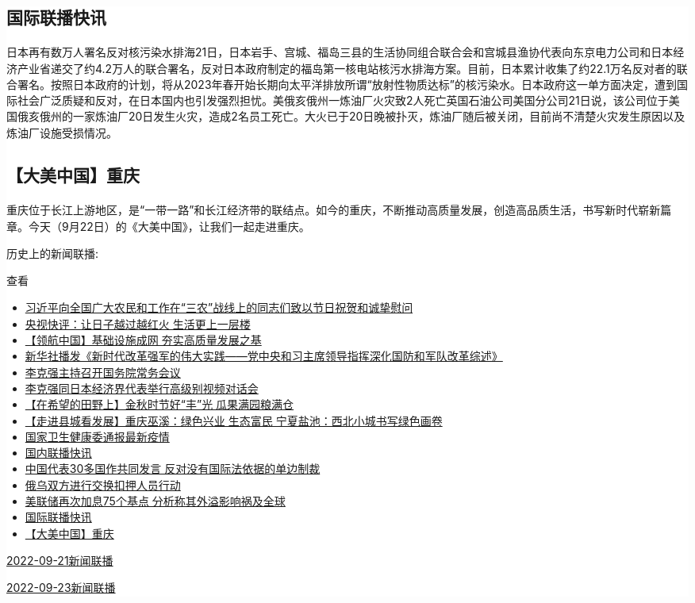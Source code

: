 ## 国际联播快讯


日本再有数万人署名反对核污染水排海21日，日本岩手、宫城、福岛三县的生活协同组合联合会和宫城县渔协代表向东京电力公司和日本经济产业省递交了约4.2万人的联合署名，反对日本政府制定的福岛第一核电站核污水排海方案。目前，日本累计收集了约22.1万名反对者的联合署名。按照日本政府的计划，将从2023年春开始长期向太平洋排放所谓“放射性物质达标”的核污染水。日本政府这一单方面决定，遭到国际社会广泛质疑和反对，在日本国内也引发强烈担忧。美俄亥俄州一炼油厂火灾致2人死亡英国石油公司美国分公司21日说，该公司位于美国俄亥俄州的一家炼油厂20日发生火灾，造成2名员工死亡。大火已于20日晚被扑灭，炼油厂随后被关闭，目前尚不清楚火灾发生原因以及炼油厂设施受损情况。


## 【大美中国】重庆


重庆位于长江上游地区，是“一带一路”和长江经济带的联结点。如今的重庆，不断推动高质量发展，创造高品质生活，书写新时代崭新篇章。今天（9月22日）的《大美中国》，让我们一起走进重庆。






历史上的新闻联播:

 查看
 

* [习近平向全国广大农民和工作在“三农”战线上的同志们致以节日祝贺和诚挚慰问](#习近平向全国广大农民和工作在“三农”战线上的同志们致以节日祝贺和诚挚慰问)
* [央视快评：让日子越过越红火 生活更上一层楼](#央视快评：让日子越过越红火-生活更上一层楼)
* [【领航中国】基础设施成网 夯实高质量发展之基](#【领航中国】基础设施成网-夯实高质量发展之基)
* [新华社播发《新时代改革强军的伟大实践——党中央和习主席领导指挥深化国防和军队改革综述》](#新华社播发《新时代改革强军的伟大实践——党中央和习主席领导指挥深化国防和军队改革综述》)
* [李克强主持召开国务院常务会议](#李克强主持召开国务院常务会议)
* [李克强同日本经济界代表举行高级别视频对话会](#李克强同日本经济界代表举行高级别视频对话会)
* [【在希望的田野上】金秋时节好“丰”光 瓜果满园粮满仓](#【在希望的田野上】金秋时节好“丰”光-瓜果满园粮满仓)
* [【走进县城看发展】重庆巫溪：绿色兴业 生态富民 宁夏盐池：西北小城书写绿色画卷](#【走进县城看发展】重庆巫溪：绿色兴业-生态富民-宁夏盐池：西北小城书写绿色画卷)
* [国家卫生健康委通报最新疫情](#国家卫生健康委通报最新疫情)
* [国内联播快讯](#国内联播快讯)
* [中国代表30多国作共同发言 反对没有国际法依据的单边制裁](#中国代表30多国作共同发言-反对没有国际法依据的单边制裁)
* [俄乌双方进行交换扣押人员行动](#俄乌双方进行交换扣押人员行动)
* [美联储再次加息75个基点 分析称其外溢影响祸及全球](#美联储再次加息75个基点-分析称其外溢影响祸及全球)
* [国际联播快讯](#国际联播快讯)
* [【大美中国】重庆](#【大美中国】重庆)






[2022-09-21新闻联播](/xinwenlianbo/20220921)


[2022-09-23新闻联播](/xinwenlianbo/20220923)



